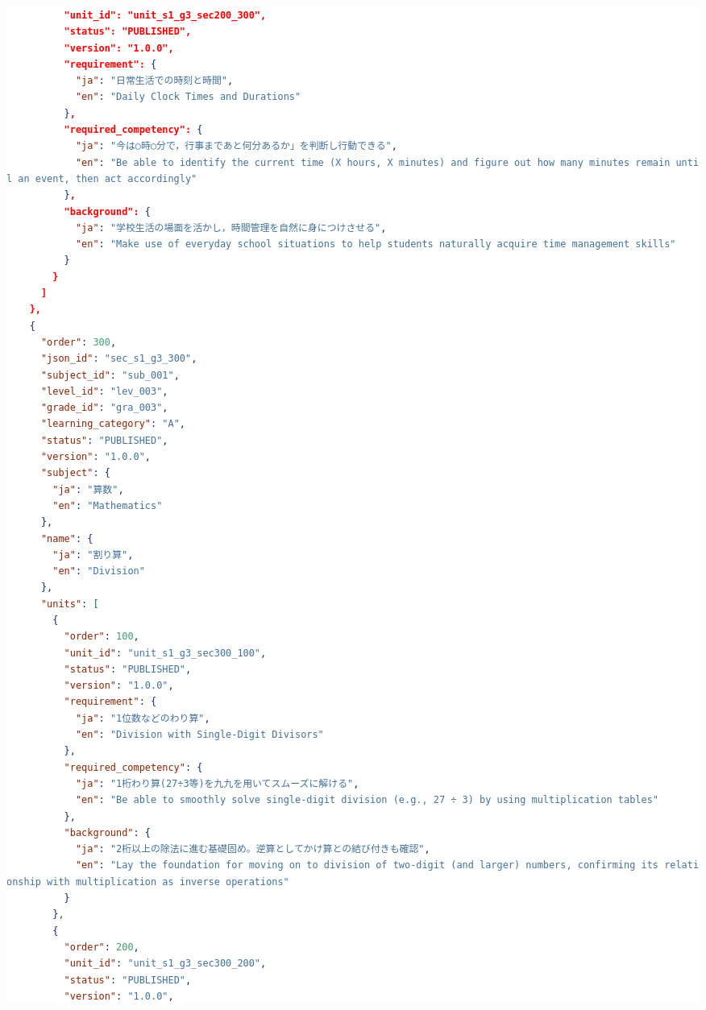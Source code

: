 ```json
          "unit_id": "unit_s1_g3_sec200_300",
          "status": "PUBLISHED",
          "version": "1.0.0",
          "requirement": {
            "ja": "日常生活での時刻と時間",
            "en": "Daily Clock Times and Durations"
          },
          "required_competency": {
            "ja": "今は○時○分で，行事まであと何分あるか」を判断し行動できる",
            "en": "Be able to identify the current time (X hours, X minutes) and figure out how many minutes remain until an event, then act accordingly"
          },
          "background": {
            "ja": "学校生活の場面を活かし，時間管理を自然に身につけさせる",
            "en": "Make use of everyday school situations to help students naturally acquire time management skills"
          }
        }
      ]
    },
    {
      "order": 300,
      "json_id": "sec_s1_g3_300",
      "subject_id": "sub_001",
      "level_id": "lev_003",
      "grade_id": "gra_003",
      "learning_category": "A",
      "status": "PUBLISHED",
      "version": "1.0.0",
      "subject": {
        "ja": "算数",
        "en": "Mathematics"
      },
      "name": {
        "ja": "割り算",
        "en": "Division"
      },
      "units": [
        {
          "order": 100,
          "unit_id": "unit_s1_g3_sec300_100",
          "status": "PUBLISHED",
          "version": "1.0.0",
          "requirement": {
            "ja": "1位数などのわり算",
            "en": "Division with Single-Digit Divisors"
          },
          "required_competency": {
            "ja": "1桁わり算(27÷3等)を九九を用いてスムーズに解ける",
            "en": "Be able to smoothly solve single-digit division (e.g., 27 ÷ 3) by using multiplication tables"
          },
          "background": {
            "ja": "2桁以上の除法に進む基礎固め。逆算としてかけ算との結び付きも確認",
            "en": "Lay the foundation for moving on to division of two-digit (and larger) numbers, confirming its relationship with multiplication as inverse operations"
          }
        },
        {
          "order": 200,
          "unit_id": "unit_s1_g3_sec300_200",
          "status": "PUBLISHED",
          "version": "1.0.0",
```